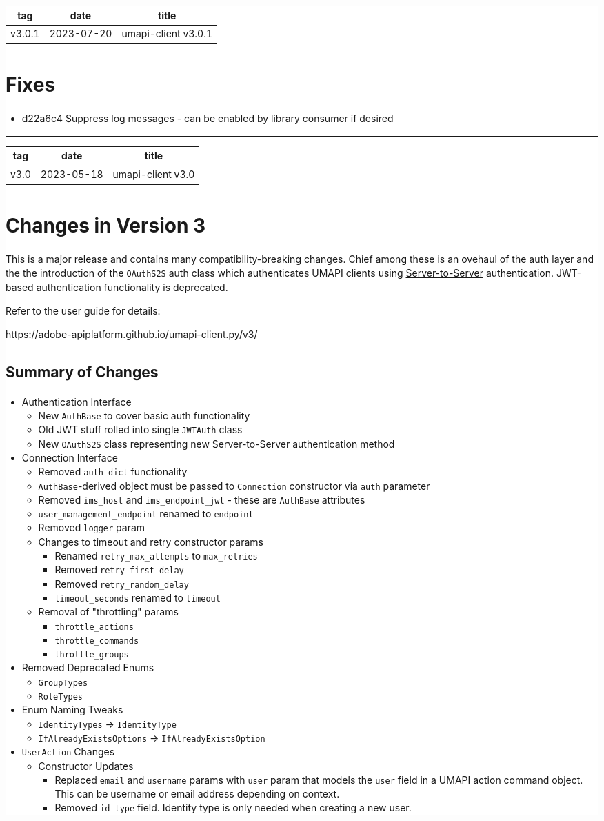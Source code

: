 | tag    | date       | title               |
|--------|------------|---------------------|
| v3.0.1 | 2023-07-20 | umapi-client v3.0.1 |

# Fixes

* d22a6c4 Suppress log messages - can be enabled by library consumer if desired

---

| tag | date | title |
|---|---|---|
| v3.0 | 2023-05-18 | umapi-client v3.0 |

# Changes in Version 3

This is a major release and contains many compatibility-breaking changes. Chief
among these is an ovehaul of the auth layer and the the introduction of the
`OAuthS2S` auth class which authenticates UMAPI clients using
[Server-to-Server](https://developer.adobe.com/developer-console/docs/guides/authentication/ServerToServerAuthentication/implementation/)
authentication. JWT-based authentication functionality is deprecated.

Refer to the user guide for details:

https://adobe-apiplatform.github.io/umapi-client.py/v3/

## Summary of Changes

- Authentication Interface
  - New `AuthBase` to cover basic auth functionality
  - Old JWT stuff rolled into single `JWTAuth` class
  - New `OAuthS2S` class representing new Server-to-Server authentication method
- Connection Interface
  - Removed `auth_dict` functionality
  - `AuthBase`-derived object must be passed to `Connection` constructor via
    `auth` parameter
  - Removed `ims_host` and `ims_endpoint_jwt` - these are `AuthBase` attributes
  - `user_management_endpoint` renamed to `endpoint`
  - Removed `logger` param
  - Changes to timeout and retry constructor params
    - Renamed `retry_max_attempts` to `max_retries`
    - Removed `retry_first_delay`
    - Removed `retry_random_delay`
    - `timeout_seconds` renamed to `timeout`
  - Removal of "throttling" params
    - `throttle_actions`
    - `throttle_commands`
    - `throttle_groups`
- Removed Deprecated Enums
  - `GroupTypes`
  - `RoleTypes`
- Enum Naming Tweaks
  - `IdentityTypes` -> `IdentityType`
  - `IfAlreadyExistsOptions` -> `IfAlreadyExistsOption`
- `UserAction` Changes
  - Constructor Updates
    - Replaced `email` and `username` params with `user` param that models the
      `user` field in a UMAPI action command object. This can be username or
      email address depending on context.
    - Removed `id_type` field. Identity type is only needed when creating a new
      user.